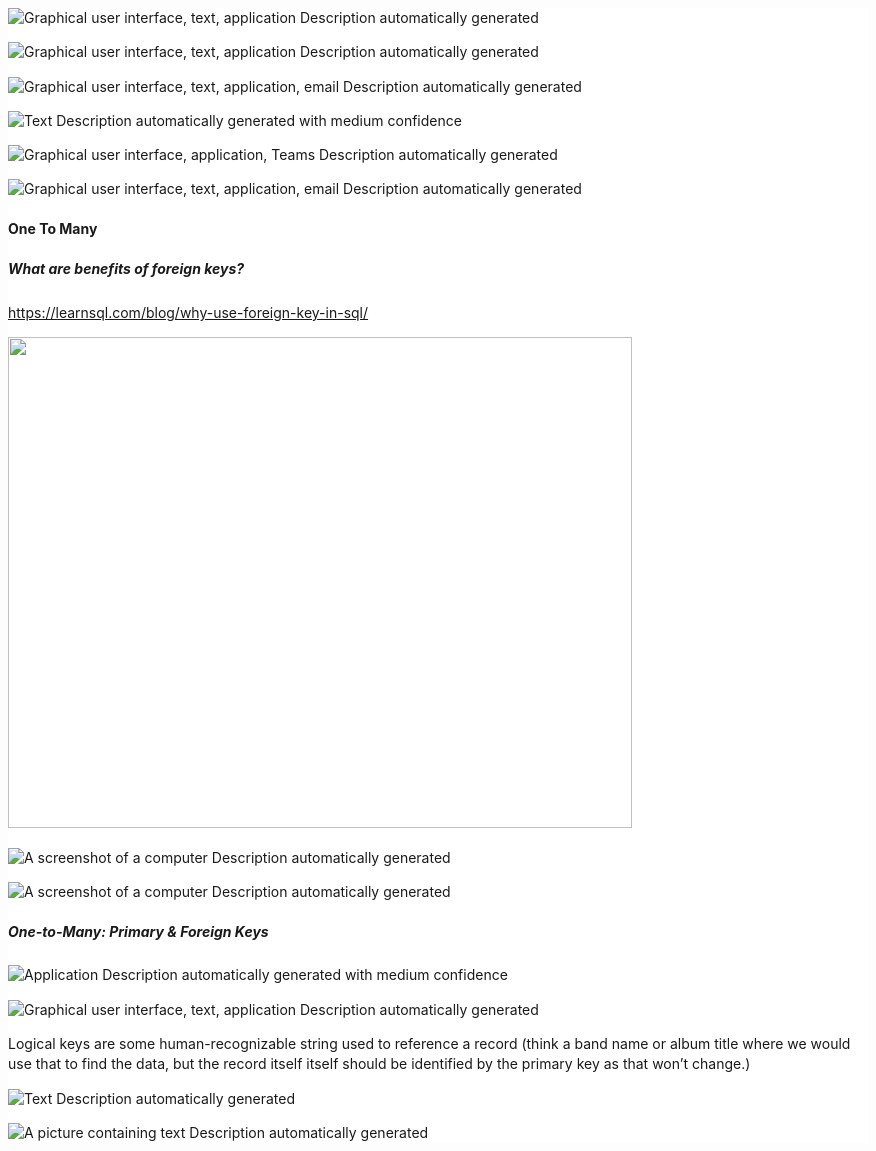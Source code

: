 <img src="./media/image370.png" style="width:6.5in;height:5.15417in"
alt="Graphical user interface, text, application Description automatically generated" />

<img src="./media/image371.png" style="width:6.35055in;height:3.4253in"
alt="Graphical user interface, text, application Description automatically generated" />

<img src="./media/image372.png" style="width:6.5in;height:5.56944in"
alt="Graphical user interface, text, application, email Description automatically generated" />

<img src="./media/image373.png" style="width:6.5in;height:2.35in"
alt="Text Description automatically generated with medium confidence" />

<img src="./media/image374.png" style="width:6.5in;height:3.89444in"
alt="Graphical user interface, application, Teams Description automatically generated" />

<img src="./media/image375.png" style="width:6.5in;height:0.92847in"
alt="Graphical user interface, text, application, email Description automatically generated" />

#### One To Many

##### What are benefits of foreign keys?

<https://learnsql.com/blog/why-use-foreign-key-in-sql/>

<img src="./media/image376.png" style="width:6.5in;height:5.11458in" />

<img src="./media/image377.png" style="width:6.5in;height:5.64097in"
alt="A screenshot of a computer Description automatically generated" />

<img src="./media/image378.png" style="width:6.5in;height:6.69236in"
alt="A screenshot of a computer Description automatically generated" />

##### One-to-Many: Primary & Foreign Keys

<img src="./media/image379.png" style="width:6.5in;height:3.40625in"
alt="Application Description automatically generated with medium confidence" />

<img src="./media/image380.png" style="width:6.5in;height:3.46875in"
alt="Graphical user interface, text, application Description automatically generated" />

Logical keys are some human-recognizable string used to reference a
record (think a band name or album title where we would use that to find
the data, but the record itself itself should be identified by the
primary key as that won’t change.)

<img src="./media/image381.png" style="width:6.5in;height:3.52639in"
alt="Text Description automatically generated" />

<img src="./media/image382.png" style="width:6.5in;height:3.15556in"
alt="A picture containing text Description automatically generated" />
